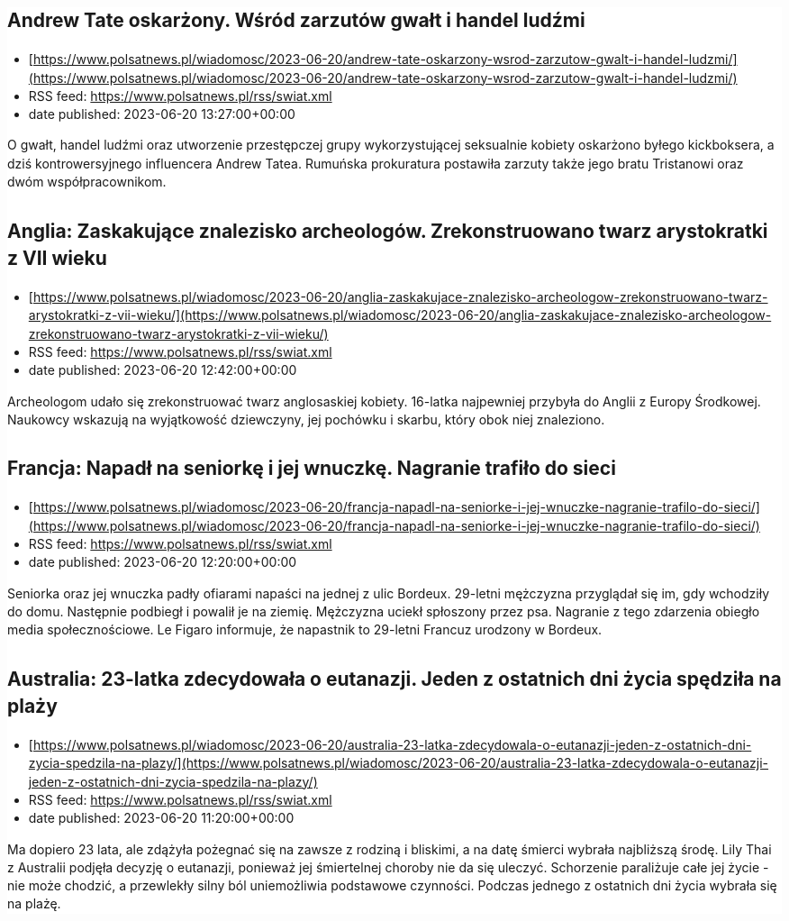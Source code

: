 ## Andrew Tate oskarżony. Wśród zarzutów gwałt i handel ludźmi
 - [https://www.polsatnews.pl/wiadomosc/2023-06-20/andrew-tate-oskarzony-wsrod-zarzutow-gwalt-i-handel-ludzmi/](https://www.polsatnews.pl/wiadomosc/2023-06-20/andrew-tate-oskarzony-wsrod-zarzutow-gwalt-i-handel-ludzmi/)
 - RSS feed: https://www.polsatnews.pl/rss/swiat.xml
 - date published: 2023-06-20 13:27:00+00:00

O gwałt, handel ludźmi oraz utworzenie przestępczej grupy wykorzystującej seksualnie kobiety oskarżono byłego kickboksera, a dziś kontrowersyjnego influencera Andrew Tatea. Rumuńska prokuratura postawiła zarzuty także jego bratu Tristanowi oraz dwóm współpracownikom.

## Anglia: Zaskakujące znalezisko archeologów. Zrekonstruowano twarz arystokratki z VII wieku
 - [https://www.polsatnews.pl/wiadomosc/2023-06-20/anglia-zaskakujace-znalezisko-archeologow-zrekonstruowano-twarz-arystokratki-z-vii-wieku/](https://www.polsatnews.pl/wiadomosc/2023-06-20/anglia-zaskakujace-znalezisko-archeologow-zrekonstruowano-twarz-arystokratki-z-vii-wieku/)
 - RSS feed: https://www.polsatnews.pl/rss/swiat.xml
 - date published: 2023-06-20 12:42:00+00:00

Archeologom udało się zrekonstruować twarz anglosaskiej kobiety. 16-latka najpewniej przybyła do Anglii z Europy Środkowej. Naukowcy wskazują na wyjątkowość dziewczyny, jej pochówku i skarbu, który obok niej znaleziono.

## Francja: Napadł na seniorkę i jej wnuczkę. Nagranie trafiło do sieci
 - [https://www.polsatnews.pl/wiadomosc/2023-06-20/francja-napadl-na-seniorke-i-jej-wnuczke-nagranie-trafilo-do-sieci/](https://www.polsatnews.pl/wiadomosc/2023-06-20/francja-napadl-na-seniorke-i-jej-wnuczke-nagranie-trafilo-do-sieci/)
 - RSS feed: https://www.polsatnews.pl/rss/swiat.xml
 - date published: 2023-06-20 12:20:00+00:00

Seniorka oraz jej wnuczka padły ofiarami napaści na jednej z ulic Bordeux. 29-letni mężczyzna przyglądał się im, gdy wchodziły do domu. Następnie podbiegł i powalił je na ziemię. Mężczyzna uciekł spłoszony przez psa. Nagranie z tego zdarzenia obiegło media społecznościowe. Le Figaro informuje, że napastnik to 29-letni Francuz urodzony w Bordeux.

## Australia: 23-latka zdecydowała o eutanazji. Jeden z ostatnich dni życia spędziła na plaży
 - [https://www.polsatnews.pl/wiadomosc/2023-06-20/australia-23-latka-zdecydowala-o-eutanazji-jeden-z-ostatnich-dni-zycia-spedzila-na-plazy/](https://www.polsatnews.pl/wiadomosc/2023-06-20/australia-23-latka-zdecydowala-o-eutanazji-jeden-z-ostatnich-dni-zycia-spedzila-na-plazy/)
 - RSS feed: https://www.polsatnews.pl/rss/swiat.xml
 - date published: 2023-06-20 11:20:00+00:00

Ma dopiero 23 lata, ale zdążyła pożegnać się na zawsze z rodziną i bliskimi, a na datę śmierci wybrała najbliższą środę. Lily Thai z Australii podjęła decyzję o eutanazji, ponieważ jej śmiertelnej choroby nie da się uleczyć. Schorzenie paraliżuje całe jej życie - nie może chodzić, a przewlekły silny ból uniemożliwia podstawowe czynności. Podczas jednego z ostatnich dni życia wybrała się na plażę.
